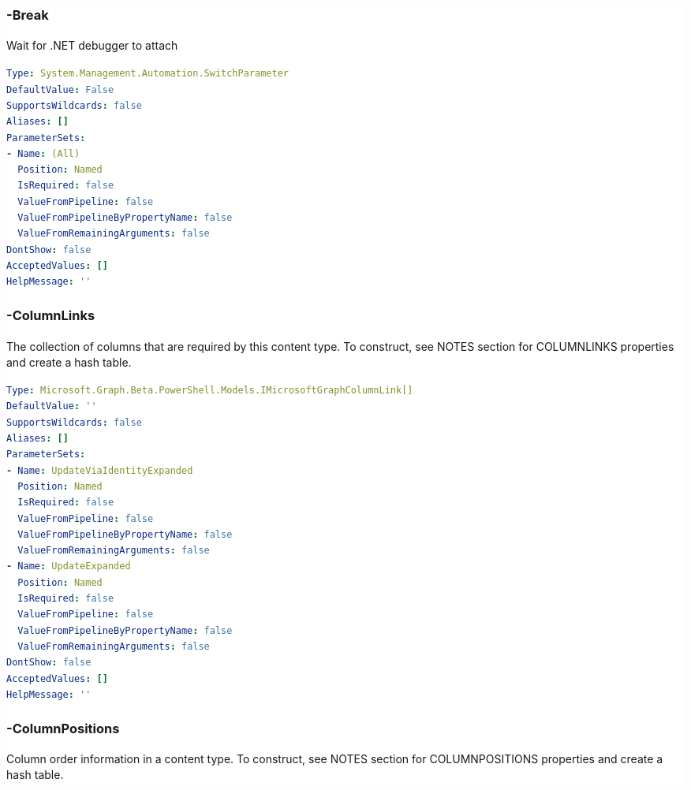 ### -Break

Wait for .NET debugger to attach

```yaml
Type: System.Management.Automation.SwitchParameter
DefaultValue: False
SupportsWildcards: false
Aliases: []
ParameterSets:
- Name: (All)
  Position: Named
  IsRequired: false
  ValueFromPipeline: false
  ValueFromPipelineByPropertyName: false
  ValueFromRemainingArguments: false
DontShow: false
AcceptedValues: []
HelpMessage: ''
```

### -ColumnLinks

The collection of columns that are required by this content type.
To construct, see NOTES section for COLUMNLINKS properties and create a hash table.

```yaml
Type: Microsoft.Graph.Beta.PowerShell.Models.IMicrosoftGraphColumnLink[]
DefaultValue: ''
SupportsWildcards: false
Aliases: []
ParameterSets:
- Name: UpdateViaIdentityExpanded
  Position: Named
  IsRequired: false
  ValueFromPipeline: false
  ValueFromPipelineByPropertyName: false
  ValueFromRemainingArguments: false
- Name: UpdateExpanded
  Position: Named
  IsRequired: false
  ValueFromPipeline: false
  ValueFromPipelineByPropertyName: false
  ValueFromRemainingArguments: false
DontShow: false
AcceptedValues: []
HelpMessage: ''
```

### -ColumnPositions

Column order information in a content type.
To construct, see NOTES section for COLUMNPOSITIONS properties and create a hash table.
